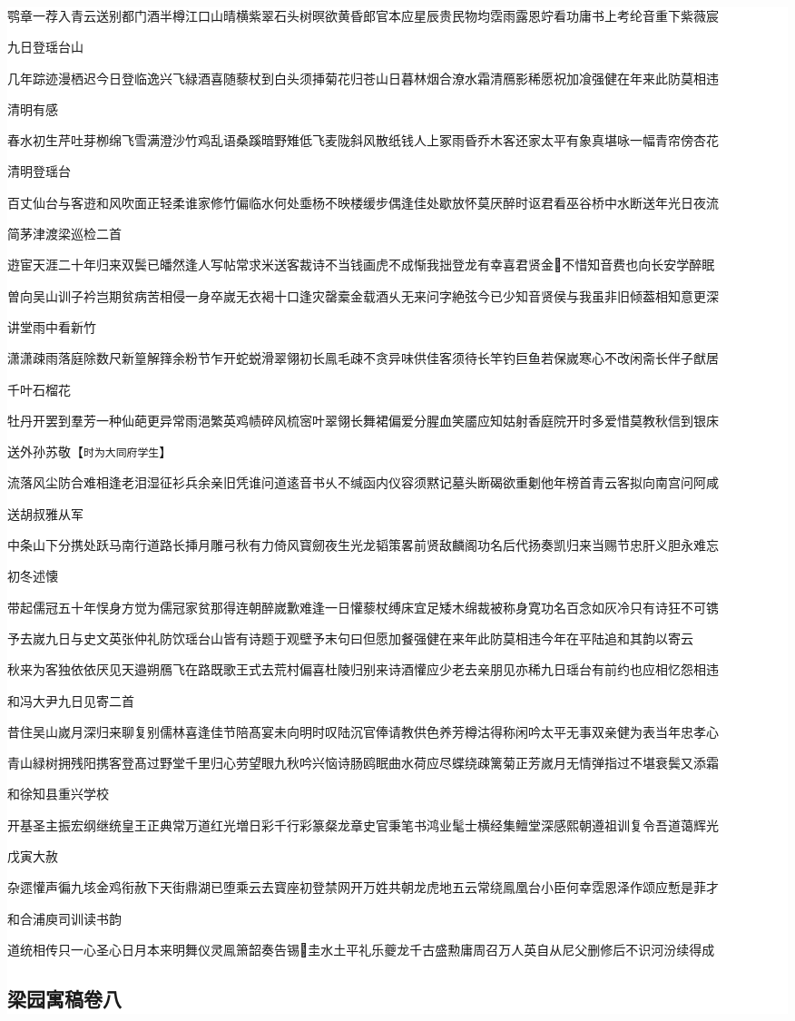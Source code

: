 鹗章一荐入青云送别都门酒半樽江口山晴横紫翠石头树暝欲黄昏郎官本应星辰贵民物均霑雨露恩竚看功庸书上考纶音重下紫薇宸  

九日登瑶台山  

几年踪迹漫栖迟今日登临逸兴飞緑酒喜随藜杖到白头须挿菊花归苍山日暮林烟合潦水霜清鴈影稀愿祝加飡强健在年来此防莫相违  

清明有感  

春水初生芹吐芽栁绵飞雪满澄沙竹鸡乱语桑蹊暗野雉低飞麦陇斜风散纸钱人上冢雨昏乔木客还家太平有象真堪咏一幅青帘傍杏花  

清明登瑶台  

百丈仙台与客逰和风吹面正轻柔谁家修竹偏临水何处埀杨不映楼缓步偶逢佳处歇放怀莫厌醉时讴君看巫谷桥中水断送年光日夜流  

简茅津渡梁巡检二首  

逰宦天涯二十年归来双鬓已皤然逢人写帖常求米送客裁诗不当钱画虎不成惭我拙登龙有幸喜君贤金不惜知音费也向长安学醉眠  

曽向吴山训子衿岂期贫病苦相侵一身卒嵗无衣褐十口逢灾罄槖金载酒乆无来问字絶弦今已少知音贤侯与我虽非旧倾葢相知意更深  

讲堂雨中看新竹  

潇潇疎雨落庭除数尺新篁解箨余粉节乍开蛇蜕滑翠翎初长鳯毛疎不贪异味供佳客须待长竿钓巨鱼若保嵗寒心不改闲斋长伴子猷居  

千叶石榴花  

牡丹开罢到羣芳一种仙葩更异常雨浥繁英鸡帻碎风梳宻叶翠翎长舞裙偏爱分腥血笑靥应知姑射香庭院开时多爱惜莫教秋信到银床  

送外孙苏敬【`时为大同府学生`】  

流落风尘防合难相逢老泪湿征衫兵余亲旧凭谁问道逺音书乆不缄函内仪容须黙记墓头断碣欲重劖他年榜首青云客拟向南宫问阿咸  

送胡叔雅从军  

中条山下分携处跃马南行道路长挿月雕弓秋有力倚风寳劒夜生光龙韬策畧前贤敌麟阁功名后代扬奏凯归来当赐节忠肝义胆永难忘  

初冬述懐  

带起儒冠五十年悮身方觉为儒冠家贫那得连朝醉嵗歉难逢一日懽藜杖缚床宜足矮木绵裁被称身寛功名百念如灰冷只有诗狂不可镌  

予去嵗九日与史文英张仲礼防饮瑶台山皆有诗题于观壁予末句曰但愿加餐强健在来年此防莫相违今年在平陆追和其韵以寄云  

秋来为客独依依厌见天邉朔鴈飞在路既歌王式去荒村偏喜杜陵归别来诗酒懽应少老去亲朋见亦稀九日瑶台有前约也应相忆怨相违  

和冯大尹九日见寄二首  

昔住吴山嵗月深归来聊复别儒林喜逢佳节陪髙宴未向明时叹陆沉官俸请教供色养芳樽沽得称闲吟太平无事双亲健为表当年忠孝心  

青山緑树拥残阳携客登髙过野堂千里归心劳望眼九秋吟兴恼诗肠鸥眠曲水荷应尽蝶绕疎篱菊正芳嵗月无情弹指过不堪衰鬓又添霜  

和徐知县重兴学校  

开基圣主振宏纲继统皇王正典常万道红光増日彩千行彩篆粲龙章史官秉笔书鸿业髦士横经集鳣堂深感熙朝遵祖训复令吾道蔼辉光  

戊寅大赦  

杂遝懽声徧九垓金鸡衔赦下天街鼎湖已堕乘云去寳座初登禁网开万姓共朝龙虎地五云常绕鳯凰台小臣何幸霑恩泽作颂应慙是菲才  

和合浦庾司训读书韵  

道统相传只一心圣心日月本来明舞仪灵鳯箫韶奏告锡圭水土平礼乐夔龙千古盛勲庸周召万人英自从尼父删修后不识河汾续得成  

## 梁园寓稿卷八
